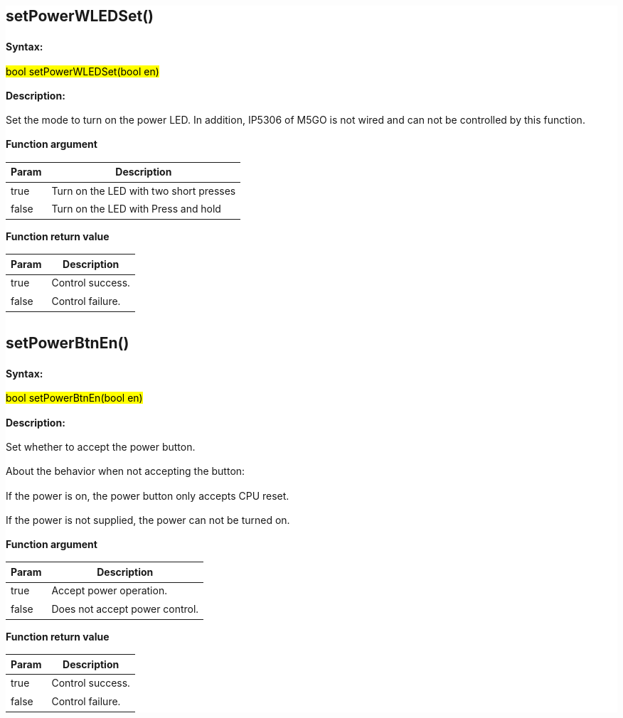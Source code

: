 ## setPowerWLEDSet()

**Syntax:**

<mark>bool setPowerWLEDSet(bool en)</mark>

**Description:**

Set the mode to turn on the power LED.
In addition, IP5306 of M5GO is not wired and can not be controlled by this function.

**Function argument**

| Param | Description |
| --- | --- |
|true| Turn on the LED with two short presses|
|false| Turn on the LED with Press and hold|

**Function return value**

| Param | Description |
| --- | --- |
|true|Control success.|
|false|Control failure. |

## setPowerBtnEn()

**Syntax:**

<mark>bool setPowerBtnEn(bool en)</mark>

**Description:**

Set whether to accept the power button.

About the behavior when not accepting the button:

If the power is on, the power button only accepts CPU reset.

If the power is not supplied, the power can not be turned on.

**Function argument**

| Param | Description |
| --- | --- |
|true| Accept power operation.|
|false| Does not accept power control.|

**Function return value**

| Param | Description |
| --- | --- |
|true|Control success.|
|false|Control failure. |
